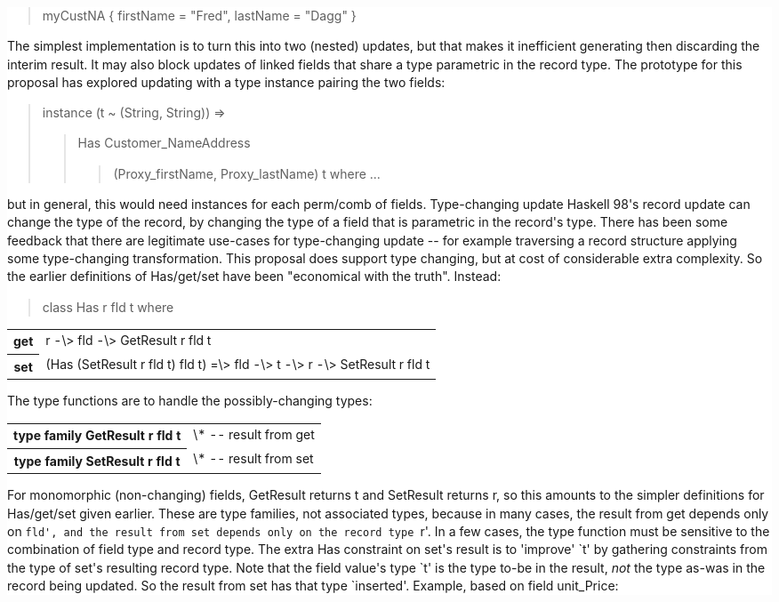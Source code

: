 >
> myCustNA { firstName = "Fred", lastName = "Dagg" }


The simplest implementation is to turn this into two (nested) updates, but that makes it inefficient generating then discarding the interim result. It may also block updates of linked fields that share a type parametric in the record type.
The prototype for this proposal has explored updating with a type instance pairing the two fields:

>
> instance (t \~ (String, String)) =\>
>
> >
> > Has Customer_NameAddress
> >
> > >
> > > (Proxy_firstName, Proxy_lastName) t     where ...


but in general, this would need instances for each perm/comb of fields.
Type-changing update
Haskell 98's record update can change the type of the record, by changing the type of a field that is parametric in the record's type.
There has been some feedback that there are legitimate use-cases for type-changing update -- for example traversing a record structure applying some type-changing transformation.
This proposal does support type changing, but at cost of considerable extra complexity.
So the earlier definitions of Has/get/set have been "economical with the truth". Instead:

>
> class Has r fld t        where

<table><tr><th>get</th>
<td>r -\> fld -\> GetResult r fld t
</td></tr>
<tr><th>set</th>
<td>(Has (SetResult r fld t) fld t) =\>
fld -\> t -\> r -\> SetResult r fld t
</td></tr></table>


The type functions are to handle the possibly-changing types:

<table><tr><th>type family GetResult  r fld t</th>
<td>\*  -- result from get
</td></tr>
<tr><th>type family SetResult  r fld t</th>
<td>\*  -- result from set
</td></tr></table>


For monomorphic (non-changing) fields, GetResult returns t and SetResult returns r, so this amounts to the simpler definitions for Has/get/set given earlier.
These are type families, not associated types, because in many cases, the result from get depends only on `fld', and the result from set depends only on the record type `r'. In a few cases, the type function must be sensitive to the combination of field type and record type.
The extra Has constraint on set's result is to 'improve' \`t' by gathering constraints from the type of set's resulting record type.
Note that the field value's type \`t' is the type to-be in the result, _not_ the type as-was in the record being updated.
So the result from set has that type \`inserted'.
Example, based on field unit_Price:

